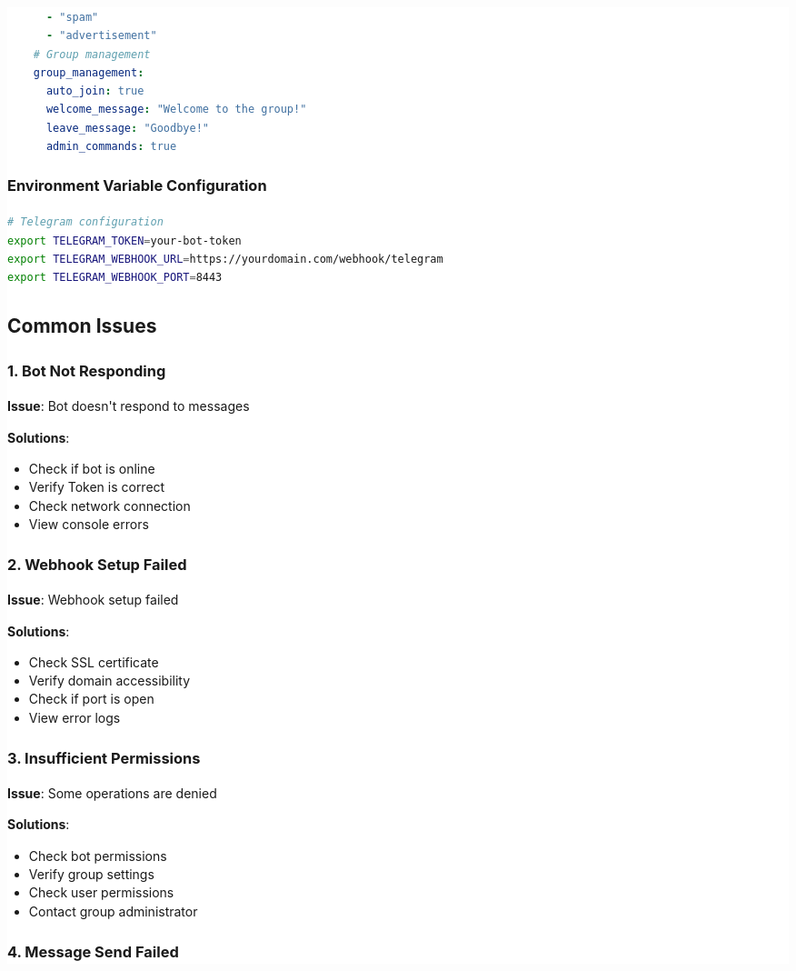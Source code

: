 ```yaml
      - "spam"
      - "advertisement"
    # Group management
    group_management:
      auto_join: true
      welcome_message: "Welcome to the group!"
      leave_message: "Goodbye!"
      admin_commands: true
```

### Environment Variable Configuration

```bash
# Telegram configuration
export TELEGRAM_TOKEN=your-bot-token
export TELEGRAM_WEBHOOK_URL=https://yourdomain.com/webhook/telegram
export TELEGRAM_WEBHOOK_PORT=8443
```

## Common Issues

### 1. Bot Not Responding

**Issue**: Bot doesn't respond to messages

**Solutions**:
- Check if bot is online
- Verify Token is correct
- Check network connection
- View console errors

### 2. Webhook Setup Failed

**Issue**: Webhook setup failed

**Solutions**:
- Check SSL certificate
- Verify domain accessibility
- Check if port is open
- View error logs

### 3. Insufficient Permissions

**Issue**: Some operations are denied

**Solutions**:
- Check bot permissions
- Verify group settings
- Check user permissions
- Contact group administrator

### 4. Message Send Failed

